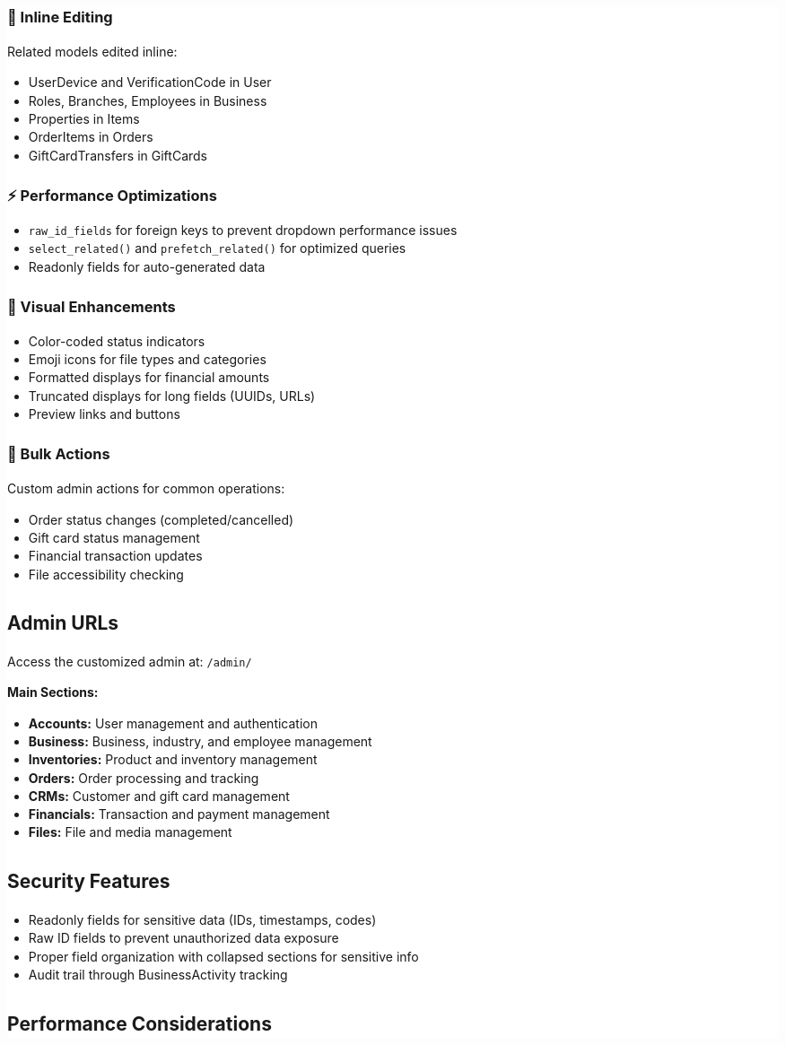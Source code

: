 ### 🔗 Inline Editing
Related models edited inline:
- UserDevice and VerificationCode in User
- Roles, Branches, Employees in Business
- Properties in Items
- OrderItems in Orders
- GiftCardTransfers in GiftCards

### ⚡ Performance Optimizations
- `raw_id_fields` for foreign keys to prevent dropdown performance issues
- `select_related()` and `prefetch_related()` for optimized queries
- Readonly fields for auto-generated data

### 🎨 Visual Enhancements
- Color-coded status indicators
- Emoji icons for file types and categories
- Formatted displays for financial amounts
- Truncated displays for long fields (UUIDs, URLs)
- Preview links and buttons

### 🔧 Bulk Actions
Custom admin actions for common operations:
- Order status changes (completed/cancelled)
- Gift card status management
- Financial transaction updates
- File accessibility checking

## Admin URLs

Access the customized admin at: `/admin/`

**Main Sections:**
- **Accounts:** User management and authentication
- **Business:** Business, industry, and employee management
- **Inventories:** Product and inventory management
- **Orders:** Order processing and tracking
- **CRMs:** Customer and gift card management
- **Financials:** Transaction and payment management
- **Files:** File and media management

## Security Features

- Readonly fields for sensitive data (IDs, timestamps, codes)
- Raw ID fields to prevent unauthorized data exposure
- Proper field organization with collapsed sections for sensitive info
- Audit trail through BusinessActivity tracking

## Performance Considerations
